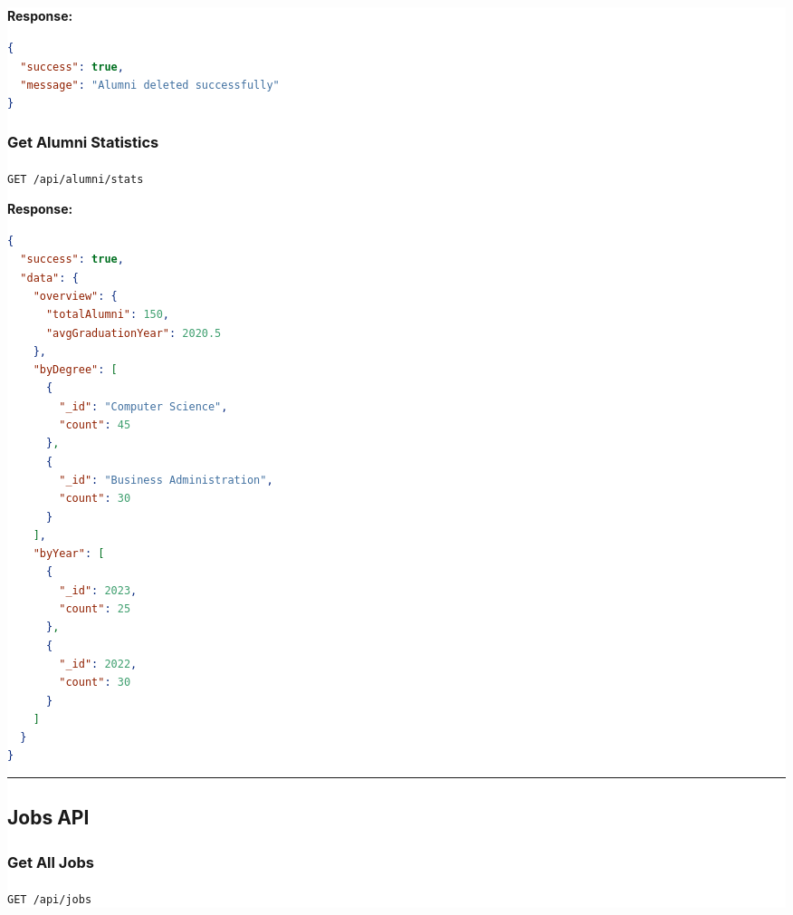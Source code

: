**Response:**
```json
{
  "success": true,
  "message": "Alumni deleted successfully"
}
```

### Get Alumni Statistics
```http
GET /api/alumni/stats
```

**Response:**
```json
{
  "success": true,
  "data": {
    "overview": {
      "totalAlumni": 150,
      "avgGraduationYear": 2020.5
    },
    "byDegree": [
      {
        "_id": "Computer Science",
        "count": 45
      },
      {
        "_id": "Business Administration",
        "count": 30
      }
    ],
    "byYear": [
      {
        "_id": 2023,
        "count": 25
      },
      {
        "_id": 2022,
        "count": 30
      }
    ]
  }
}
```

---

## Jobs API

### Get All Jobs
```http
GET /api/jobs
```
